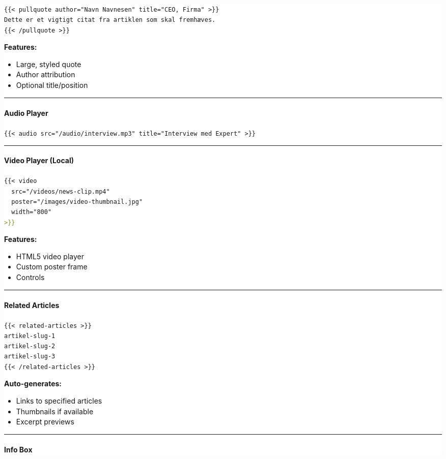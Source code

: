 ```markdown
{{< pullquote author="Navn Navnesen" title="CEO, Firma" >}}
Dette er et vigtigt citat fra artiklen som skal fremhæves.
{{< /pullquote >}}
```

**Features:**
- Large, styled quote
- Author attribution
- Optional title/position

---

#### Audio Player

```markdown
{{< audio src="/audio/interview.mp3" title="Interview med Expert" >}}
```

---

#### Video Player (Local)

```markdown
{{< video
  src="/videos/news-clip.mp4"
  poster="/images/video-thumbnail.jpg"
  width="800"
>}}
```

**Features:**
- HTML5 video player
- Custom poster frame
- Controls

---

#### Related Articles

```markdown
{{< related-articles >}}
artikel-slug-1
artikel-slug-2
artikel-slug-3
{{< /related-articles >}}
```

**Auto-generates:**
- Links to specified articles
- Thumbnails if available
- Excerpt previews

---

#### Info Box
